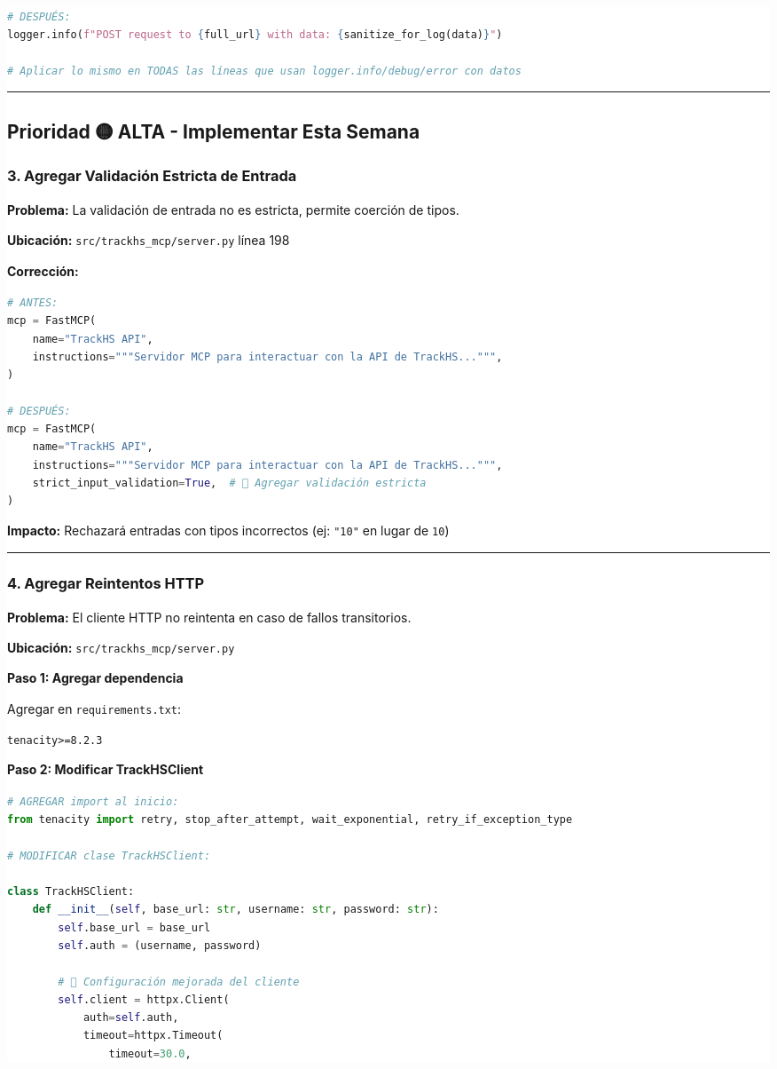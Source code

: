 ```python
# DESPUÉS:
logger.info(f"POST request to {full_url} with data: {sanitize_for_log(data)}")

# Aplicar lo mismo en TODAS las líneas que usan logger.info/debug/error con datos
```

---

## Prioridad 🟡 ALTA - Implementar Esta Semana

### 3. Agregar Validación Estricta de Entrada

**Problema:** La validación de entrada no es estricta, permite coerción de tipos.

**Ubicación:** `src/trackhs_mcp/server.py` línea 198

**Corrección:**

```python
# ANTES:
mcp = FastMCP(
    name="TrackHS API",
    instructions="""Servidor MCP para interactuar con la API de TrackHS...""",
)

# DESPUÉS:
mcp = FastMCP(
    name="TrackHS API",
    instructions="""Servidor MCP para interactuar con la API de TrackHS...""",
    strict_input_validation=True,  # 🔧 Agregar validación estricta
)
```

**Impacto:** Rechazará entradas con tipos incorrectos (ej: `"10"` en lugar de `10`)

---

### 4. Agregar Reintentos HTTP

**Problema:** El cliente HTTP no reintenta en caso de fallos transitorios.

**Ubicación:** `src/trackhs_mcp/server.py`

**Paso 1: Agregar dependencia**

Agregar en `requirements.txt`:
```
tenacity>=8.2.3
```

**Paso 2: Modificar TrackHSClient**

```python
# AGREGAR import al inicio:
from tenacity import retry, stop_after_attempt, wait_exponential, retry_if_exception_type

# MODIFICAR clase TrackHSClient:

class TrackHSClient:
    def __init__(self, base_url: str, username: str, password: str):
        self.base_url = base_url
        self.auth = (username, password)

        # 🔧 Configuración mejorada del cliente
        self.client = httpx.Client(
            auth=self.auth,
            timeout=httpx.Timeout(
                timeout=30.0,
```